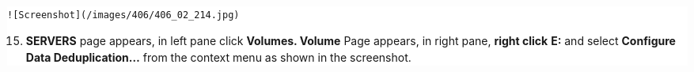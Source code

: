     ![Screenshot](/images/406/406_02_214.jpg)

15. **SERVERS** page appears, in left pane click **Volumes. Volume** Page appears, in right pane, **right click** **E:** and select **Configure Data Deduplication…** from the context menu as shown in the screenshot.
